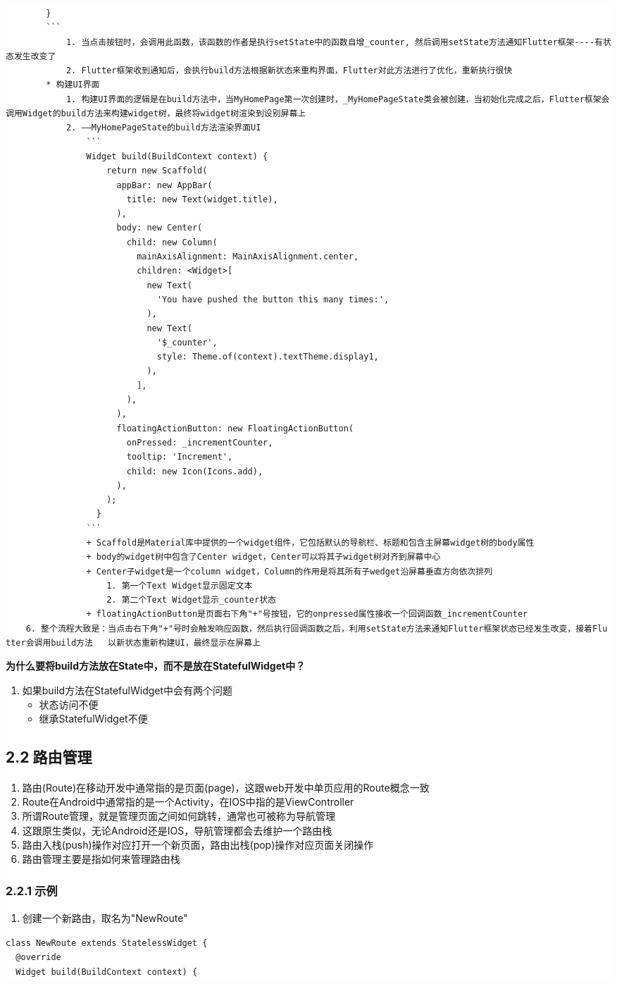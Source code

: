 			}
			```
				1. 当点击按钮时，会调用此函数，该函数的作者是执行setState中的函数自增_counter, 然后调用setState方法通知Flutter框架----有状态发生改变了
				2. Flutter框架收到通知后，会执行build方法根据新状态来重构界面，Flutter对此方法进行了优化，重新执行很快
			* 构建UI界面
				1. 构建UI界面的逻辑是在build方法中，当MyHomePage第一次创建时，_MyHomePageState类会被创建，当初始化完成之后，Flutter框架会调用Widget的build方法来构建widget树，最终将widget树渲染到设别屏幕上
				2. ——MyHomePageState的build方法渲染界面UI
					```
					Widget build(BuildContext context) {
						return new Scaffold(
						  appBar: new AppBar(
							title: new Text(widget.title),
						  ),
						  body: new Center(
							child: new Column(
							  mainAxisAlignment: MainAxisAlignment.center,
							  children: <Widget>[
								new Text(
								  'You have pushed the button this many times:',
								),
								new Text(
								  '$_counter',
								  style: Theme.of(context).textTheme.display1,
								),
							  ],
							),
						  ),
						  floatingActionButton: new FloatingActionButton(
							onPressed: _incrementCounter,
							tooltip: 'Increment',
							child: new Icon(Icons.add),
						  ),
						);
					  }
					```
					+ Scaffold是Material库中提供的一个widget组件，它包括默认的导航栏、标题和包含主屏幕widget树的body属性
					+ body的widget树中包含了Center widget，Center可以将其子widget树对齐到屏幕中心
					+ Center子widget是一个column widget，Column的作用是将其所有子wedget沿屏幕垂直方向依次排列
						1. 第一个Text Widget显示固定文本
						2. 第二个Text Widget显示_counter状态
					+ floatingActionButton是页面右下角"+"号按钮，它的onpressed属性接收一个回调函数_incrementCounter
		6. 整个流程大致是：当点击右下角"+"号时会触发响应函数，然后执行回调函数之后，利用setState方法来通知Flutter框架状态已经发生改变，接着Flutter会调用build方法	以新状态重新构建UI，最终显示在屏幕上
**为什么要将build方法放在State中，而不是放在StatefulWidget中？**
1. 如果build方法在StatefulWidget中会有两个问题
	+ 状态访问不便
	+ 继承StatefulWidget不便
	
## 2.2 路由管理
1. 路由(Route)在移动开发中通常指的是页面(page)，这跟web开发中单页应用的Route概念一致
2. Route在Android中通常指的是一个Activity，在IOS中指的是ViewController
3. 所谓Route管理，就是管理页面之间如何跳转，通常也可被称为导航管理
4. 这跟原生类似，无论Android还是IOS，导航管理都会去维护一个路由栈
5. 路由入栈(push)操作对应打开一个新页面，路由出栈(pop)操作对应页面关闭操作
6. 路由管理主要是指如何来管理路由栈
### 2.2.1 示例
1. 创建一个新路由，取名为"NewRoute"
```
class NewRoute extends StatelessWidget {
  @override
  Widget build(BuildContext context) {
```